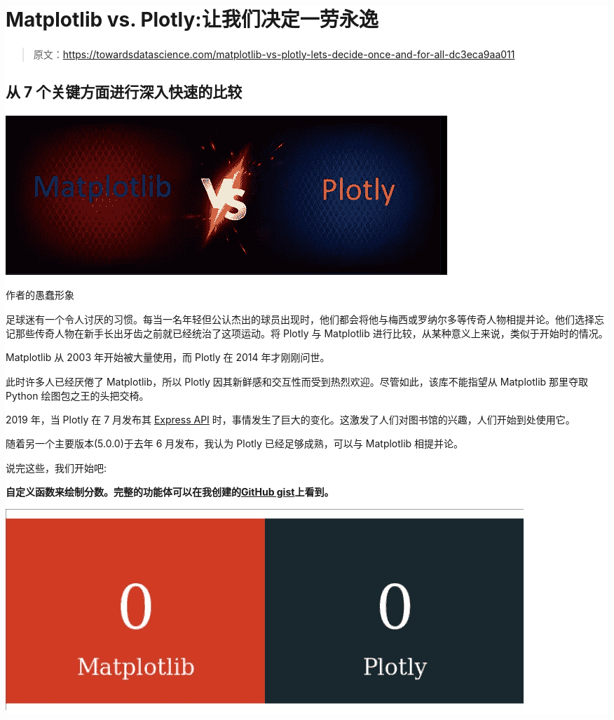 # Matplotlib vs. Plotly:让我们决定一劳永逸

> 原文：<https://towardsdatascience.com/matplotlib-vs-plotly-lets-decide-once-and-for-all-dc3eca9aa011>

## 从 7 个关键方面进行深入快速的比较

![](img/e5ec1b88519021dc08c755e1702d4f3a.png)

作者的愚蠢形象

足球迷有一个令人讨厌的习惯。每当一名年轻但公认杰出的球员出现时，他们都会将他与梅西或罗纳尔多等传奇人物相提并论。他们选择忘记那些传奇人物在新手长出牙齿之前就已经统治了这项运动。将 Plotly 与 Matplotlib 进行比较，从某种意义上来说，类似于开始时的情况。

Matplotlib 从 2003 年开始被大量使用，而 Plotly 在 2014 年才刚刚问世。

此时许多人已经厌倦了 Matplotlib，所以 Plotly 因其新鲜感和交互性而受到热烈欢迎。尽管如此，该库不能指望从 Matplotlib 那里夺取 Python 绘图包之王的头把交椅。

2019 年，当 Plotly 在 7 月发布其 [Express API](https://towardsdev.com/comprehensive-guide-to-plotly-express-in-python-the-hottest-graphing-library-e42e911a56c8?source=your_stories_page-------------------------------------) 时，事情发生了巨大的变化。这激发了人们对图书馆的兴趣，人们开始到处使用它。

随着另一个主要版本(5.0.0)于去年 6 月发布，我认为 Plotly 已经足够成熟，可以与 Matplotlib 相提并论。

说完这些，我们开始吧:

**自定义函数来绘制分数。完整的功能体可以在我创建的**[**GitHub gist**](https://gist.github.com/ibexorigin/44d47dfd30f083b27d041f6b1a6a3bd8)**上看到。**

![](img/2c6c39bb9c0bdfffc27be960af7d9036.png)[](https://ibexorigin.medium.com/membership)  
